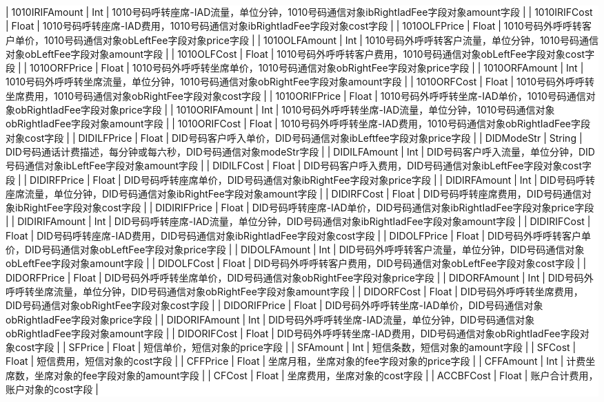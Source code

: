 | 1010IRIFAmount |  Int   | 1010号码呼转座席-IAD流量，单位分钟，1010号码通信对象ibRightIadFee字段对象amount字段 |
|  1010IRIFCost  | Float  | 1010号码呼转座席-IAD费用，1010号码通信对象ibRightIadFee字段对象cost字段 |
|  1010OLFPrice  | Float  | 1010号码外呼呼转客户单价，1010号码通信对象obLeftFee字段对象price字段 |
| 1010OLFAmount  |  Int   | 1010号码外呼呼转客户流量，单位分钟，1010号码通信对象obLeftFee字段对象amount字段 |
|  1010OLFCost   | Float  | 1010号码外呼呼转客户费用，1010号码通信对象obLeftFee字段对象cost字段 |
|  1010ORFPrice  | Float  | 1010号码外呼呼转坐席单价，1010号码通信对象obRightFee字段对象price字段 |
| 1010ORFAmount  |  Int   | 1010号码外呼呼转坐席流量，单位分钟，1010号码通信对象obRightFee字段对象amount字段 |
|  1010ORFCost   | Float  | 1010号码外呼呼转坐席费用，1010号码通信对象obRightFee字段对象cost字段 |
| 1010ORIFPrice  | Float  | 1010号码外呼呼转坐席-IAD单价，1010号码通信对象obRightIadFee字段对象price字段 |
| 1010ORIFAmount |  Int   | 1010号码外呼呼转坐席-IAD流量，单位分钟，1010号码通信对象obRightIadFee字段对象amount字段 |
|  1010ORIFCost  | Float  | 1010号码外呼呼转坐席-IAD费用，1010号码通信对象obRightIadFee字段对象cost字段 |
|  DIDILFPrice   | Float  | DID号码客户呼入单价，DID号码通信对象ibLeftfee字段对象price字段 |
|   DIDModeStr   | String |  DID号码通话计费描述，每分钟或每六秒，DID号码通信对象modeStr字段  |
|  DIDILFAmount  |  Int   | DID号码客户呼入流量，单位分钟，DID号码通信对象ibLeftFee字段对象amount字段 |
|   DIDILFCost   | Float  | DID号码客户呼入费用，DID号码通信对象ibLeftFee字段对象cost字段 |
|  DIDIRFPrice   | Float  | DID号码呼转座席单价，DID号码通信对象ibRightFee字段对象price字段 |
|  DIDIRFAmount  |  Int   | DID号码呼转座席流量，单位分钟，DID号码通信对象ibRightFee字段对象amount字段 |
|   DIDIRFCost   | Float  | DID号码呼转座席费用，DID号码通信对象ibRightFee字段对象cost字段 |
|  DIDIRIFPrice  | Float  | DID号码呼转座席-IAD单价，DID号码通信对象ibRightIadFee字段对象price字段 |
| DIDIRIFAmount  |  Int   | DID号码呼转座席-IAD流量，单位分钟，DID号码通信对象ibRightIadFee字段对象amount字段 |
|  DIDIRIFCost   | Float  | DID号码呼转座席-IAD费用，DID号码通信对象ibRightIadFee字段对象cost字段 |
|  DIDOLFPrice   | Float  | DID号码外呼呼转客户单价，DID号码通信对象obLeftFee字段对象price字段 |
|  DIDOLFAmount  |  Int   | DID号码外呼呼转客户流量，单位分钟，DID号码通信对象obLeftFee字段对象amount字段 |
|   DIDOLFCost   | Float  | DID号码外呼呼转客户费用，DID号码通信对象obLeftFee字段对象cost字段 |
|  DIDORFPrice   | Float  | DID号码外呼呼转坐席单价，DID号码通信对象obRightFee字段对象price字段 |
|  DIDORFAmount  |  Int   | DID号码外呼呼转坐席流量，单位分钟，DID号码通信对象obRightFee字段对象amount字段 |
|   DIDORFCost   | Float  | DID号码外呼呼转坐席费用，DID号码通信对象obRightFee字段对象cost字段 |
|  DIDORIFPrice  | Float  | DID号码外呼呼转坐席-IAD单价，DID号码通信对象obRightIadFee字段对象price字段 |
| DIDORIFAmount  |  Int   | DID号码外呼呼转坐席-IAD流量，单位分钟，DID号码通信对象obRightIadFee字段对象amount字段 |
|  DIDORIFCost   | Float  | DID号码外呼呼转坐席-IAD费用，DID号码通信对象obRightIadFee字段对象cost字段 |
|    SFPrice     | Float  |            短信单价，短信对象的price字段             |
|    SFAmount    |  Int   |            短信条数，短信对象的amount字段            |
|     SFCost     | Float  |             短信费用，短信对象的cost字段             |
|    CFFPrice    | Float  |        坐席月租，坐席对象的fee字段对象的price字段         |
|   CFFAmount    |  Int   |       计费坐席数，坐席对象的fee字段对象的amount字段        |
|     CFCost     | Float  |             坐席费用，坐席对象的cost字段             |
|   ACCBFCost    | Float  |            账户合计费用，账户对象的cost字段            |